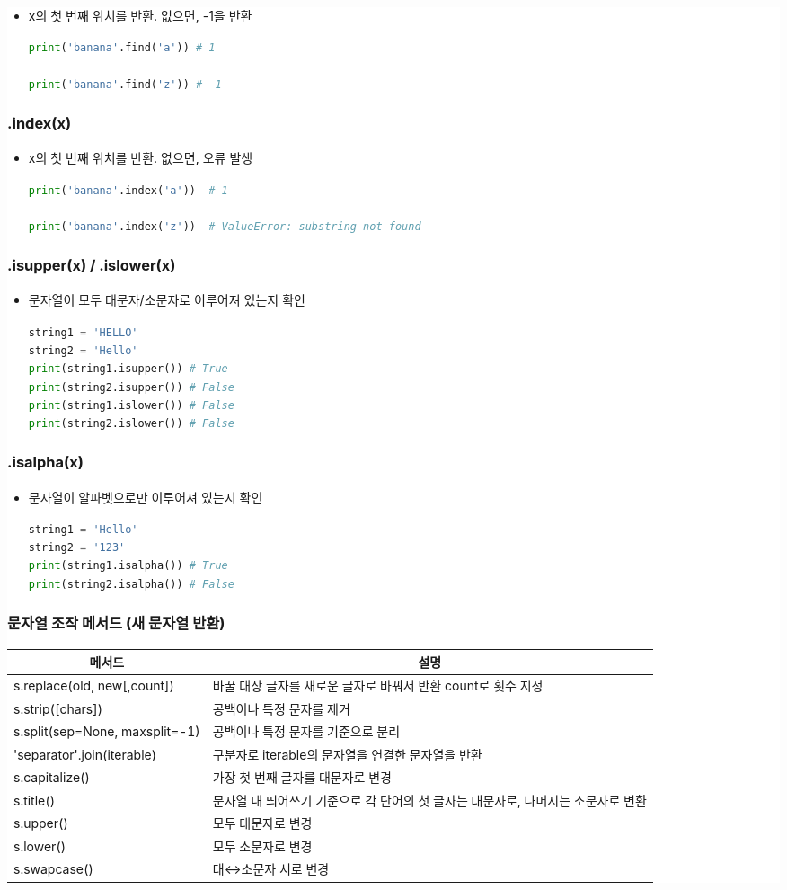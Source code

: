 - x의 첫 번째 위치를 반환. 없으면, -1을 반환
    
    ```python
    print('banana'.find('a')) # 1
    
    print('banana'.find('z')) # -1
    
    ```
    

### .index(x)

- x의 첫 번째 위치를 반환. 없으면, 오류 발생
    
    ```python
    print('banana'.index('a'))  # 1
    
    print('banana'.index('z'))  # ValueError: substring not found
    
    ```
    

### .isupper(x) / .islower(x)

- 문자열이 모두 대문자/소문자로 이루어져 있는지 확인
    
    ```python
    string1 = 'HELLO'
    string2 = 'Hello'
    print(string1.isupper()) # True
    print(string2.isupper()) # False
    print(string1.islower()) # False
    print(string2.islower()) # False
    
    ```
    

### .isalpha(x)

- 문자열이 알파벳으로만 이루어져 있는지 확인
    
    ```python
    string1 = 'Hello'
    string2 = '123'
    print(string1.isalpha()) # True
    print(string2.isalpha()) # False
    
    ```
    

### 문자열 조작 메서드 (새 문자열 반환)

| 메서드 | 설명 |
| --- | --- |
| s.replace(old,   new[,count]) | 바꿀 대상 글자를 새로운 글자로 바꿔서 반환 count로 횟수 지정 |
| s.strip([chars]) | 공백이나 특정 문자를 제거 |
| s.split(sep=None,   maxsplit=-1) | 공백이나 특정 문자를 기준으로 분리 |
| 'separator'.join(iterable) | 구분자로 iterable의 문자열을 연결한 문자열을 반환 |
| s.capitalize() | 가장   첫 번째   글자를   대문자로   변경 |
| s.title() | 문자열 내 띄어쓰기 기준으로 각 단어의 첫 글자는 대문자로,      나머지는 소문자로 변환 |
| s.upper() | 모두   대문자로 변경 |
| s.lower() | 모두   소문자로 변경 |
| s.swapcase() | 대↔소문자 서로 변경 | 
